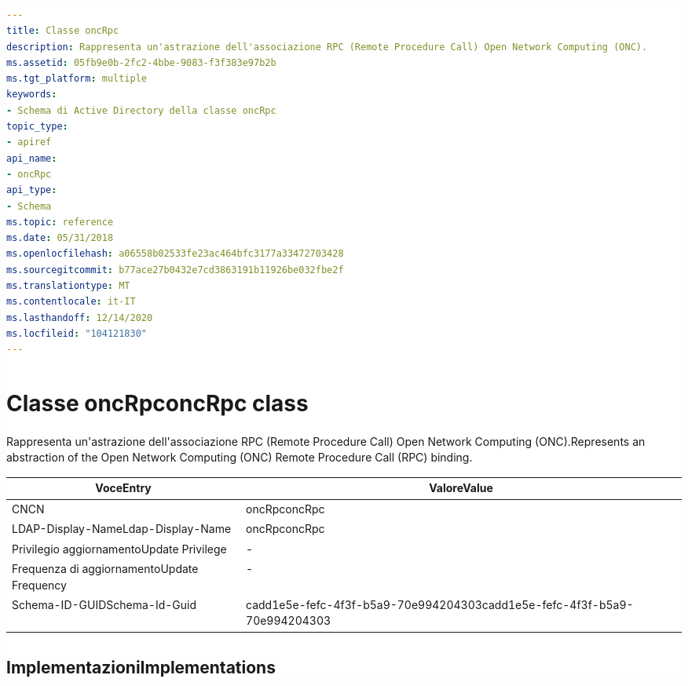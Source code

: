 ```yaml
---
title: Classe oncRpc
description: Rappresenta un'astrazione dell'associazione RPC (Remote Procedure Call) Open Network Computing (ONC).
ms.assetid: 05fb9e0b-2fc2-4bbe-9083-f3f383e97b2b
ms.tgt_platform: multiple
keywords:
- Schema di Active Directory della classe oncRpc
topic_type:
- apiref
api_name:
- oncRpc
api_type:
- Schema
ms.topic: reference
ms.date: 05/31/2018
ms.openlocfilehash: a06558b02533fe23ac464bfc3177a33472703428
ms.sourcegitcommit: b77ace27b0432e7cd3863191b11926be032fbe2f
ms.translationtype: MT
ms.contentlocale: it-IT
ms.lasthandoff: 12/14/2020
ms.locfileid: "104121830"
---
```

# <a name="oncrpc-class"></a><span data-ttu-id="e13c6-104">Classe oncRpc</span><span class="sxs-lookup"><span data-stu-id="e13c6-104">oncRpc class</span></span>

<span data-ttu-id="e13c6-105">Rappresenta un'astrazione dell'associazione RPC (Remote Procedure Call) Open Network Computing (ONC).</span><span class="sxs-lookup"><span data-stu-id="e13c6-105">Represents an abstraction of the Open Network Computing (ONC) Remote Procedure Call (RPC) binding.</span></span>



| <span data-ttu-id="e13c6-106">Voce</span><span class="sxs-lookup"><span data-stu-id="e13c6-106">Entry</span></span> | <span data-ttu-id="e13c6-107">Valore</span><span class="sxs-lookup"><span data-stu-id="e13c6-107">Value</span></span> |
|-------------------|--------------------------------------|
| <span data-ttu-id="e13c6-108">CN</span><span class="sxs-lookup"><span data-stu-id="e13c6-108">CN</span></span>                | <span data-ttu-id="e13c6-109">oncRpc</span><span class="sxs-lookup"><span data-stu-id="e13c6-109">oncRpc</span></span>                               |
| <span data-ttu-id="e13c6-110">LDAP-Display-Name</span><span class="sxs-lookup"><span data-stu-id="e13c6-110">Ldap-Display-Name</span></span> | <span data-ttu-id="e13c6-111">oncRpc</span><span class="sxs-lookup"><span data-stu-id="e13c6-111">oncRpc</span></span>                               |
| <span data-ttu-id="e13c6-112">Privilegio aggiornamento</span><span class="sxs-lookup"><span data-stu-id="e13c6-112">Update Privilege</span></span>  | \-                                   |
| <span data-ttu-id="e13c6-113">Frequenza di aggiornamento</span><span class="sxs-lookup"><span data-stu-id="e13c6-113">Update Frequency</span></span>  | \-                                   |
| <span data-ttu-id="e13c6-114">Schema-ID-GUID</span><span class="sxs-lookup"><span data-stu-id="e13c6-114">Schema-Id-Guid</span></span>    | <span data-ttu-id="e13c6-115">cadd1e5e-fefc-4f3f-b5a9-70e994204303</span><span class="sxs-lookup"><span data-stu-id="e13c6-115">cadd1e5e-fefc-4f3f-b5a9-70e994204303</span></span> |



## <a name="implementations"></a><span data-ttu-id="e13c6-116">Implementazioni</span><span class="sxs-lookup"><span data-stu-id="e13c6-116">Implementations</span></span>
